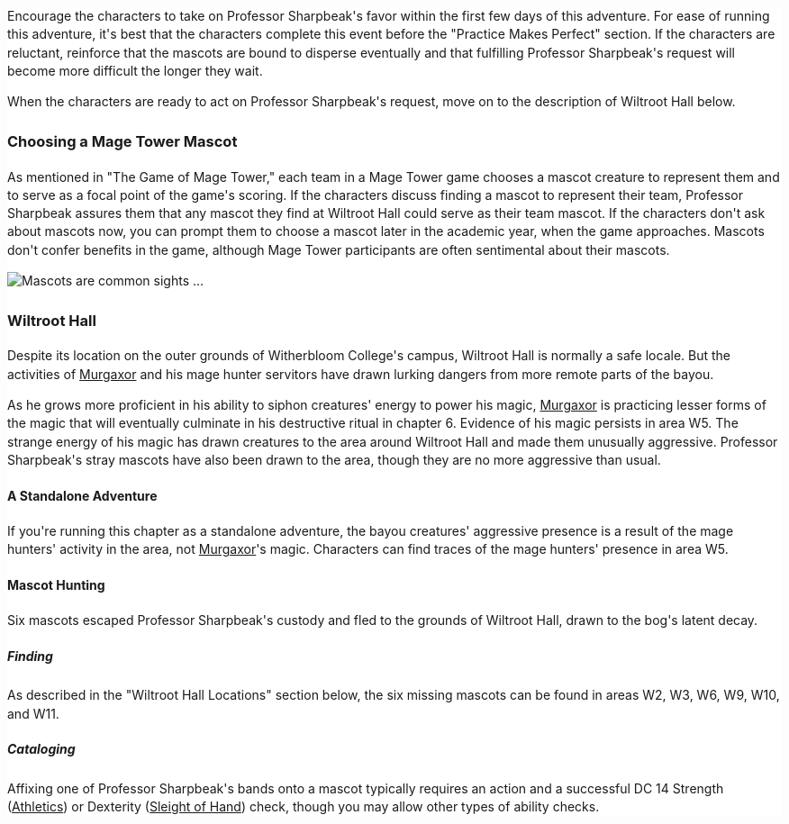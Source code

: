 Encourage the characters to take on Professor Sharpbeak's favor within the first few days of this adventure. For ease of running this adventure, it's best that the characters complete this event before the "Practice Makes Perfect" section. If the characters are reluctant, reinforce that the mascots are bound to disperse eventually and that fulfilling Professor Sharpbeak's request will become more difficult the longer they wait.

When the characters are ready to act on Professor Sharpbeak's request, move on to the description of Wiltroot Hall below.

### Choosing a Mage Tower Mascot

As mentioned in "The Game of Mage Tower," each team in a Mage Tower game chooses a mascot creature to represent them and to serve as a focal point of the game's scoring. If the characters discuss finding a mascot to represent their team, Professor Sharpbeak assures them that any mascot they find at Wiltroot Hall could serve as their team mascot. If the characters don't ask about mascots now, you can prompt them to choose a mascot later in the academic year, when the game approaches. Mascots don't confer benefits in the game, although Mage Tower participants are often sentimental about their mascots.

![Mascots are common sights ...](https://raw.githubusercontent.com/5etools-mirror-3/5etools-img/main/book/SCC/070-04-003.mascots.webp#center "Mascots are common sights on campus—and sometimes they gather and cause mischief")

### Wiltroot Hall

Despite its location on the outer grounds of Witherbloom College's campus, Wiltroot Hall is normally a safe locale. But the activities of [Murgaxor](Mechanics/bestiary/npc/murgaxor-scc.md) and his mage hunter servitors have drawn lurking dangers from more remote parts of the bayou.

As he grows more proficient in his ability to siphon creatures' energy to power his magic, [Murgaxor](Mechanics/bestiary/npc/murgaxor-scc.md) is practicing lesser forms of the magic that will eventually culminate in his destructive ritual in chapter 6. Evidence of his magic persists in area W5. The strange energy of his magic has drawn creatures to the area around Wiltroot Hall and made them unusually aggressive. Professor Sharpbeak's stray mascots have also been drawn to the area, though they are no more aggressive than usual.

#### A Standalone Adventure

If you're running this chapter as a standalone adventure, the bayou creatures' aggressive presence is a result of the mage hunters' activity in the area, not [Murgaxor](Mechanics/bestiary/npc/murgaxor-scc.md)'s magic. Characters can find traces of the mage hunters' presence in area W5.

#### Mascot Hunting

Six mascots escaped Professor Sharpbeak's custody and fled to the grounds of Wiltroot Hall, drawn to the bog's latent decay.

##### Finding

As described in the "Wiltroot Hall Locations" section below, the six missing mascots can be found in areas W2, W3, W6, W9, W10, and W11.

##### Cataloging

Affixing one of Professor Sharpbeak's bands onto a mascot typically requires an action and a successful DC 14 Strength ([Athletics](Mechanics/Rules/skills.md#Athletics)) or Dexterity ([Sleight of Hand](Mechanics/Rules/skills.md#Sleight%20of%20Hand)) check, though you may allow other types of ability checks.
